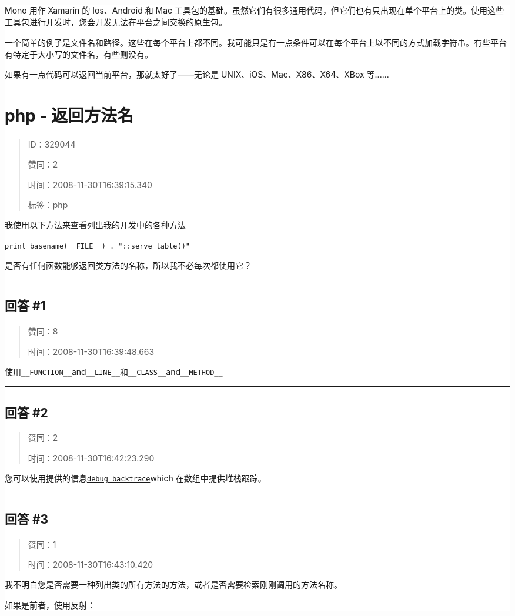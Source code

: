 Mono 用作 Xamarin 的 Ios、Android 和 Mac 工具包的基础。虽然它们有很多通用代码，但它们也有只出现在单个平台上的类。使用这些工具包进行开发时，您会开发无法在平台之间交换的原生包。

一个简单的例子是文件名和路径。这些在每个平台上都不同。我可能只是有一点条件可以在每个平台上以不同的方式加载字符串。有些平台有特定于大小写的文件名，有些则没有。

如果有一点代码可以返回当前平台，那就太好了——无论是 UNIX、iOS、Mac、X86、X64、XBox 等......

# php - 返回方法名

> ID：329044
> 
> 赞同：2
> 
> 时间：2008-11-30T16:39:15.340
> 
> 标签：php

我使用以下方法来查看列出我的开发中的各种方法

```
print basename(__FILE__) . "::serve_table()" 
```

是否有任何函数能够返回类方法的名称，所以我不必每次都使用它？

* * *

## 回答 #1

> 赞同：8
> 
> 时间：2008-11-30T16:39:48.663

使用`__FUNCTION__`and`__LINE__`和`__CLASS__`and`__METHOD__`

* * *

## 回答 #2

> 赞同：2
> 
> 时间：2008-11-30T16:42:23.290

您可以使用提供的信息[`debug_backtrace`](http://de.php.net/debug_backtrace)which 在数组中提供堆栈跟踪。

* * *

## 回答 #3

> 赞同：1
> 
> 时间：2008-11-30T16:43:10.420

我不明白您是否需要一种列出类的所有方法的方法，或者是否需要检索刚刚调用的方法名称。

如果是前者，使用反射：
